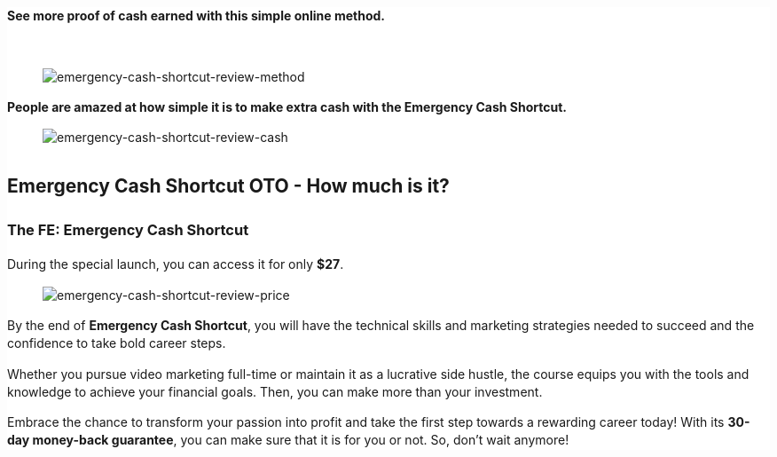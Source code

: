 <p data-w-id="9dcf7f54-ed3b-fb88-be32-49a44d7ab014" data-wf-id="[&quot;9dcf7f54-ed3b-fb88-be32-49a44d7ab014&quot;]" data-automation-id="dyn-item-post-body-input"><strong data-w-id="df862427-719f-8ce6-d4a8-21bbf1389736" data-wf-id="[&quot;df862427-719f-8ce6-d4a8-21bbf1389736&quot;]" data-automation-id="dyn-item-post-body-input">See more proof of cash earned with this simple online method.</strong></p>
<p data-w-id="bbee084d-a55b-9d14-2ecb-0c679aa0e80d" data-wf-id="[&quot;bbee084d-a55b-9d14-2ecb-0c679aa0e80d&quot;]" data-automation-id="dyn-item-post-body-input"> </p>
<figure class="w-richtext-align-center w-richtext-figure-type-image" data-w-id="817d4ce3-ef8a-fa83-0e54-273a6945c4f6" data-wf-id="[&quot;817d4ce3-ef8a-fa83-0e54-273a6945c4f6&quot;]" data-automation-id="dyn-item-post-body-input">
<div data-w-id="817d4ce3-ef8a-fa83-0e54-273a6945c4f7" data-wf-id="[&quot;817d4ce3-ef8a-fa83-0e54-273a6945c4f7&quot;]" data-automation-id="dyn-item-post-body-input"><img src="https://cdn.prod.website-files.com/650d25b7d6ebe9d9032aa4e3/6737224a196dc6346f8ab077_emergency-cash-shortcut-review-method.png" alt="emergency-cash-shortcut-review-method" data-automation-id="dyn-item-post-body-input" data-wf-id="[&quot;e38bcd7a-b6d5-b4c8-4c46-e55db359e7c5&quot;]" data-w-id="e38bcd7a-b6d5-b4c8-4c46-e55db359e7c5" /></div>
</figure>
<p data-w-id="827c1090-5083-16ad-1ad7-b7f5c28271af" data-wf-id="[&quot;827c1090-5083-16ad-1ad7-b7f5c28271af&quot;]" data-automation-id="dyn-item-post-body-input"><strong data-w-id="ee04b4fa-b6ef-e114-400c-e66a6213952a" data-wf-id="[&quot;ee04b4fa-b6ef-e114-400c-e66a6213952a&quot;]" data-automation-id="dyn-item-post-body-input">People are amazed at how simple it is to make extra cash with the Emergency Cash Shortcut.</strong></p>
<figure class="w-richtext-align-center w-richtext-figure-type-image" data-w-id="62cc7ebe-50ad-5bb0-48a7-8880faa01e7c" data-wf-id="[&quot;62cc7ebe-50ad-5bb0-48a7-8880faa01e7c&quot;]" data-automation-id="dyn-item-post-body-input">
<div data-w-id="62cc7ebe-50ad-5bb0-48a7-8880faa01e7d" data-wf-id="[&quot;62cc7ebe-50ad-5bb0-48a7-8880faa01e7d&quot;]" data-automation-id="dyn-item-post-body-input"><img src="https://cdn.prod.website-files.com/650d25b7d6ebe9d9032aa4e3/6737224ae7c76ec17fdf6116_emergency-cash-shortcut-review-cash.png" alt="emergency-cash-shortcut-review-cash" data-automation-id="dyn-item-post-body-input" data-wf-id="[&quot;e049ba24-f57a-b69c-f60b-ee87868cb037&quot;]" data-w-id="e049ba24-f57a-b69c-f60b-ee87868cb037" /></div>
</figure>
<h2 data-w-id="fe85276c-fa57-b6cb-9d7e-9bf56d41cd80" data-wf-id="[&quot;fe85276c-fa57-b6cb-9d7e-9bf56d41cd80&quot;]" data-automation-id="dyn-item-post-body-input"><strong data-w-id="1d3e0ea6-5384-49a4-95eb-a08ea92df001" data-wf-id="[&quot;1d3e0ea6-5384-49a4-95eb-a08ea92df001&quot;]" data-automation-id="dyn-item-post-body-input">Emergency Cash Shortcut OTO - </strong>How much is it?</h2>
<h3 data-w-id="97476217-780c-f16b-4ddc-30bb01b13645" data-wf-id="[&quot;97476217-780c-f16b-4ddc-30bb01b13645&quot;]" data-automation-id="dyn-item-post-body-input">The FE: Emergency Cash Shortcut</h3>
<p data-w-id="7416ae42-c2ea-d5f3-8090-4f305e2ab76b" data-wf-id="[&quot;7416ae42-c2ea-d5f3-8090-4f305e2ab76b&quot;]" data-automation-id="dyn-item-post-body-input">During the special launch, you can access it for only <strong data-w-id="b081364d-a123-1075-f971-d77e8238229f" data-wf-id="[&quot;b081364d-a123-1075-f971-d77e8238229f&quot;]" data-automation-id="dyn-item-post-body-input">$27</strong>.</p>
<figure class="w-richtext-align-center w-richtext-figure-type-image" data-w-id="19578ca0-f606-1aa4-72b6-bf51cd1530df" data-wf-id="[&quot;19578ca0-f606-1aa4-72b6-bf51cd1530df&quot;]" data-automation-id="dyn-item-post-body-input">
<div data-w-id="19578ca0-f606-1aa4-72b6-bf51cd1530e0" data-wf-id="[&quot;19578ca0-f606-1aa4-72b6-bf51cd1530e0&quot;]" data-automation-id="dyn-item-post-body-input"><img src="https://cdn.prod.website-files.com/650d25b7d6ebe9d9032aa4e3/6737224a99062b87f260a187_emergency-cash-shortcut-review-price.png" alt="emergency-cash-shortcut-review-price" data-automation-id="dyn-item-post-body-input" data-wf-id="[&quot;7aee4637-9a5c-4da6-6a99-b48286811eec&quot;]" data-w-id="7aee4637-9a5c-4da6-6a99-b48286811eec" /></div>
</figure>
<p data-w-id="c743cf29-51e1-c38e-6b1c-75f5be9ed21a" data-wf-id="[&quot;c743cf29-51e1-c38e-6b1c-75f5be9ed21a&quot;]" data-automation-id="dyn-item-post-body-input">By the end of <strong data-w-id="a8b41017-faba-04de-f477-56049f2f6560" data-wf-id="[&quot;a8b41017-faba-04de-f477-56049f2f6560&quot;]" data-automation-id="dyn-item-post-body-input">Emergency Cash Shortcut</strong>, you will have the technical skills and marketing strategies needed to succeed and the confidence to take bold career steps.</p>
<p data-w-id="f5cc1318-9a0b-9f84-3df9-25611294c821" data-wf-id="[&quot;f5cc1318-9a0b-9f84-3df9-25611294c821&quot;]" data-automation-id="dyn-item-post-body-input">Whether you pursue video marketing full-time or maintain it as a lucrative side hustle, the course equips you with the tools and knowledge to achieve your financial goals. Then, you can make more than your investment.</p>
<p data-w-id="c3f60374-c69a-c77f-b7b2-419bf89b697c" data-wf-id="[&quot;c3f60374-c69a-c77f-b7b2-419bf89b697c&quot;]" data-automation-id="dyn-item-post-body-input">Embrace the chance to transform your passion into profit and take the first step towards a rewarding career today! With its <strong data-w-id="b54b2460-0fd6-b455-f392-28009a686c31" data-wf-id="[&quot;b54b2460-0fd6-b455-f392-28009a686c31&quot;]" data-automation-id="dyn-item-post-body-input">30-day money-back guarantee</strong>, you can make sure that it is for you or not. So, don’t wait anymore!</p>